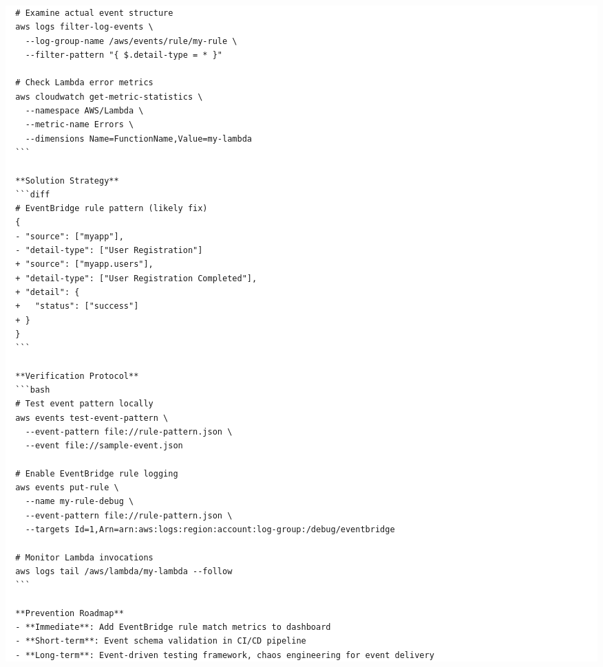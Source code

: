       # Examine actual event structure
      aws logs filter-log-events \
        --log-group-name /aws/events/rule/my-rule \
        --filter-pattern "{ $.detail-type = * }"

      # Check Lambda error metrics
      aws cloudwatch get-metric-statistics \
        --namespace AWS/Lambda \
        --metric-name Errors \
        --dimensions Name=FunctionName,Value=my-lambda
      ```

      **Solution Strategy**
      ```diff
      # EventBridge rule pattern (likely fix)
      {
      - "source": ["myapp"],
      - "detail-type": ["User Registration"]
      + "source": ["myapp.users"],
      + "detail-type": ["User Registration Completed"],
      + "detail": {
      +   "status": ["success"]
      + }
      }
      ```

      **Verification Protocol**
      ```bash
      # Test event pattern locally
      aws events test-event-pattern \
        --event-pattern file://rule-pattern.json \
        --event file://sample-event.json

      # Enable EventBridge rule logging
      aws events put-rule \
        --name my-rule-debug \
        --event-pattern file://rule-pattern.json \
        --targets Id=1,Arn=arn:aws:logs:region:account:log-group:/debug/eventbridge

      # Monitor Lambda invocations
      aws logs tail /aws/lambda/my-lambda --follow
      ```

      **Prevention Roadmap**
      - **Immediate**: Add EventBridge rule match metrics to dashboard
      - **Short-term**: Event schema validation in CI/CD pipeline
      - **Long-term**: Event-driven testing framework, chaos engineering for event delivery
